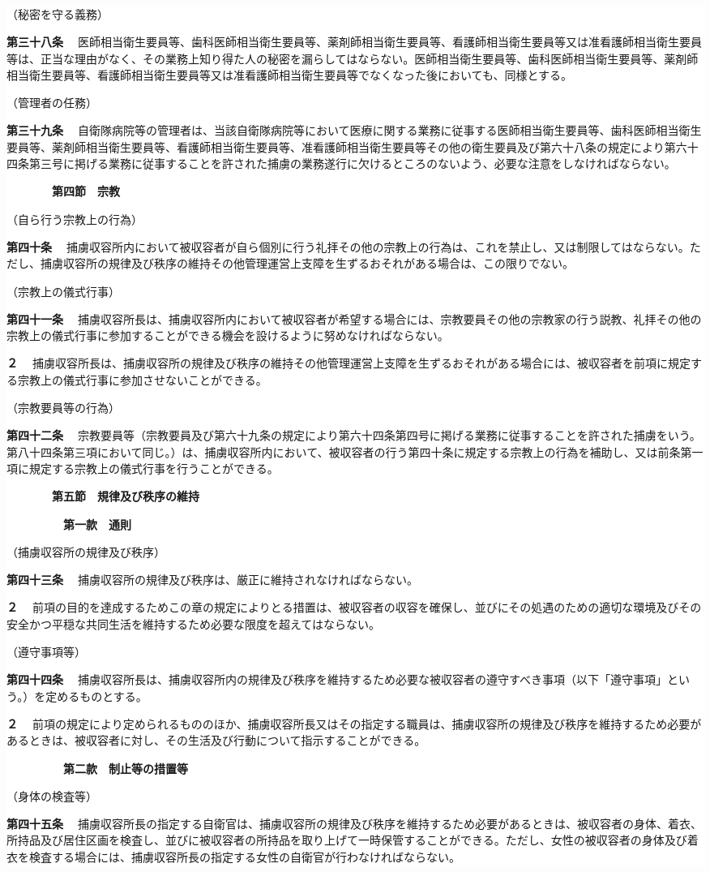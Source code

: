（秘密を守る義務）

**第三十八条**
　医師相当衛生要員等、歯科医師相当衛生要員等、薬剤師相当衛生要員等、看護師相当衛生要員等又は准看護師相当衛生要員等は、正当な理由がなく、その業務上知り得た人の秘密を漏らしてはならない。医師相当衛生要員等、歯科医師相当衛生要員等、薬剤師相当衛生要員等、看護師相当衛生要員等又は准看護師相当衛生要員等でなくなった後においても、同様とする。

（管理者の任務）

**第三十九条**
　自衛隊病院等の管理者は、当該自衛隊病院等において医療に関する業務に従事する医師相当衛生要員等、歯科医師相当衛生要員等、薬剤師相当衛生要員等、看護師相当衛生要員等、准看護師相当衛生要員等その他の衛生要員及び第六十八条の規定により第六十四条第三号に掲げる業務に従事することを許された捕虜の業務遂行に欠けるところのないよう、必要な注意をしなければならない。

　　　　**第四節　宗教**

（自ら行う宗教上の行為）

**第四十条**
　捕虜収容所内において被収容者が自ら個別に行う礼拝その他の宗教上の行為は、これを禁止し、又は制限してはならない。ただし、捕虜収容所の規律及び秩序の維持その他管理運営上支障を生ずるおそれがある場合は、この限りでない。

（宗教上の儀式行事）

**第四十一条**
　捕虜収容所長は、捕虜収容所内において被収容者が希望する場合には、宗教要員その他の宗教家の行う説教、礼拝その他の宗教上の儀式行事に参加することができる機会を設けるように努めなければならない。

**２**
　捕虜収容所長は、捕虜収容所の規律及び秩序の維持その他管理運営上支障を生ずるおそれがある場合には、被収容者を前項に規定する宗教上の儀式行事に参加させないことができる。

（宗教要員等の行為）

**第四十二条**
　宗教要員等（宗教要員及び第六十九条の規定により第六十四条第四号に掲げる業務に従事することを許された捕虜をいう。第八十四条第三項において同じ。）は、捕虜収容所内において、被収容者の行う第四十条に規定する宗教上の行為を補助し、又は前条第一項に規定する宗教上の儀式行事を行うことができる。

　　　　**第五節　規律及び秩序の維持**

　　　　　**第一款　通則**

（捕虜収容所の規律及び秩序）

**第四十三条**
　捕虜収容所の規律及び秩序は、厳正に維持されなければならない。

**２**
　前項の目的を達成するためこの章の規定によりとる措置は、被収容者の収容を確保し、並びにその処遇のための適切な環境及びその安全かつ平穏な共同生活を維持するため必要な限度を超えてはならない。

（遵守事項等）

**第四十四条**
　捕虜収容所長は、捕虜収容所内の規律及び秩序を維持するため必要な被収容者の遵守すべき事項（以下「遵守事項」という。）を定めるものとする。

**２**
　前項の規定により定められるもののほか、捕虜収容所長又はその指定する職員は、捕虜収容所の規律及び秩序を維持するため必要があるときは、被収容者に対し、その生活及び行動について指示することができる。

　　　　　**第二款　制止等の措置等**

（身体の検査等）

**第四十五条**
　捕虜収容所長の指定する自衛官は、捕虜収容所の規律及び秩序を維持するため必要があるときは、被収容者の身体、着衣、所持品及び居住区画を検査し、並びに被収容者の所持品を取り上げて一時保管することができる。ただし、女性の被収容者の身体及び着衣を検査する場合には、捕虜収容所長の指定する女性の自衛官が行わなければならない。
